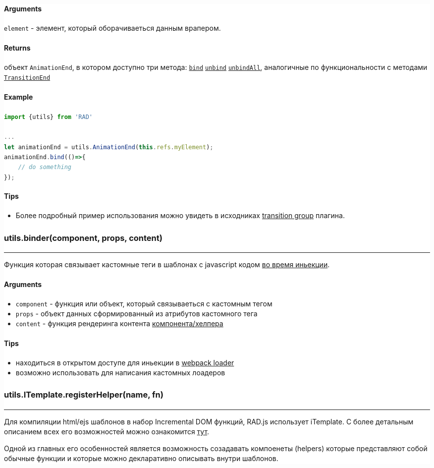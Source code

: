 #### Arguments

`element` - элемент, который оборачиваеться данным врапером.

#### Returns

объект `AnimationEnd`, в котором доступно три метода: [`bind`](#utils_transition-end_bind) [`unbind`](#utils_transition-end_unbind) [`unbindAll`](#utils_transition-end_unbind-all), аналогичные по функциональности с методами [`TransitionEnd`](#utils_transition-end)

#### Example

```js
import {utils} from 'RAD'

...
let animationEnd = utils.AnimationEnd(this.refs.myElement);
animationEnd.bind(()=>{
	// do something
});
```

#### Tips

* Более подробный пример использования можно увидеть в исходниках [transition group](#plugins_transition-group) плагина.

### <a name="utils_binder"></a>utils.binder(component, props, content)
***
Функция которая связывает кастомные теги в шаблонах с javascript кодом [во время иньекции](basics/Injection.md). 

#### Arguments

* `component` - функция или объект, который связываеться с кастомным тегом
* `props` - объект данных сформированный из атрибутов кастомного тега
* `content` - функция рендеринга контента [компонента/хелпера](#utils_itemplate_register-helper)

#### Tips

* находиться в открытом доступе для иньекции в [webpack loader](cookbook/Loader.md)
* возможно использовать для написания кастомных лоадеров



### <a name="utils_itemplate_register-helper"></a>utils.ITemplate.registerHelper(name, fn)
***
Для компиляции html/ejs шаблонов в набор Incremental DOM функций, RAD.js использует iTemplate. С более детальным описанием всех его возможностей можно ознакомится [тут](https://github.com/Rapid-Application-Development-JS/itemplate). 

Одной из главных его особенностей является возможность созадавать компоенеты (helpers) которые представляют собой обычные функции и которые можно декларативно описывать внутри шаблонов.
